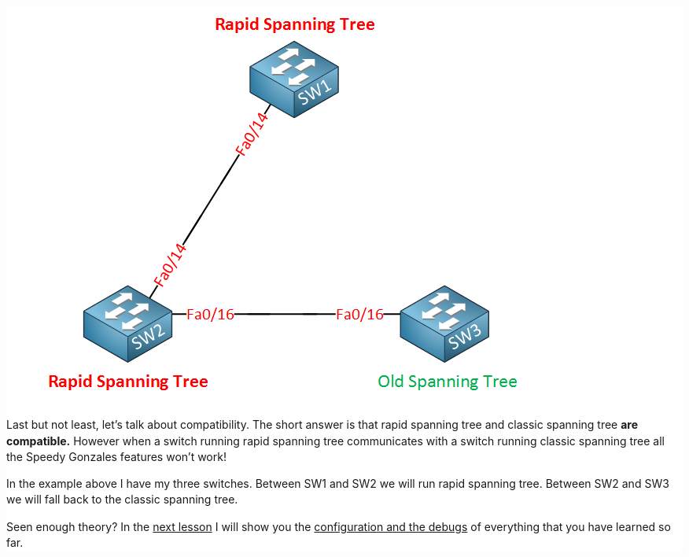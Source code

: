 <figure><img src="../../.gitbook/assets/image (78).png" alt=""><figcaption></figcaption></figure>

Last but not least, let’s talk about compatibility. The short answer is that rapid spanning tree and classic spanning tree **are** **compatible.** However when a switch running rapid spanning tree communicates with a switch running classic spanning tree all the Speedy Gonzales features won’t work!

In the example above I have my three switches. Between SW1 and SW2 we will run rapid spanning tree. Between SW2 and SW3 we will fall back to the classic spanning tree.

Seen enough theory? In the [next lesson](https://networklessons.com/cisco/ccnp-encor-350-401/rapid-spanning-tree-configuration) I will show you the [configuration and the debugs](https://networklessons.com/cisco/ccnp-encor-350-401/rapid-spanning-tree-configuration) of everything that you have learned so far.
